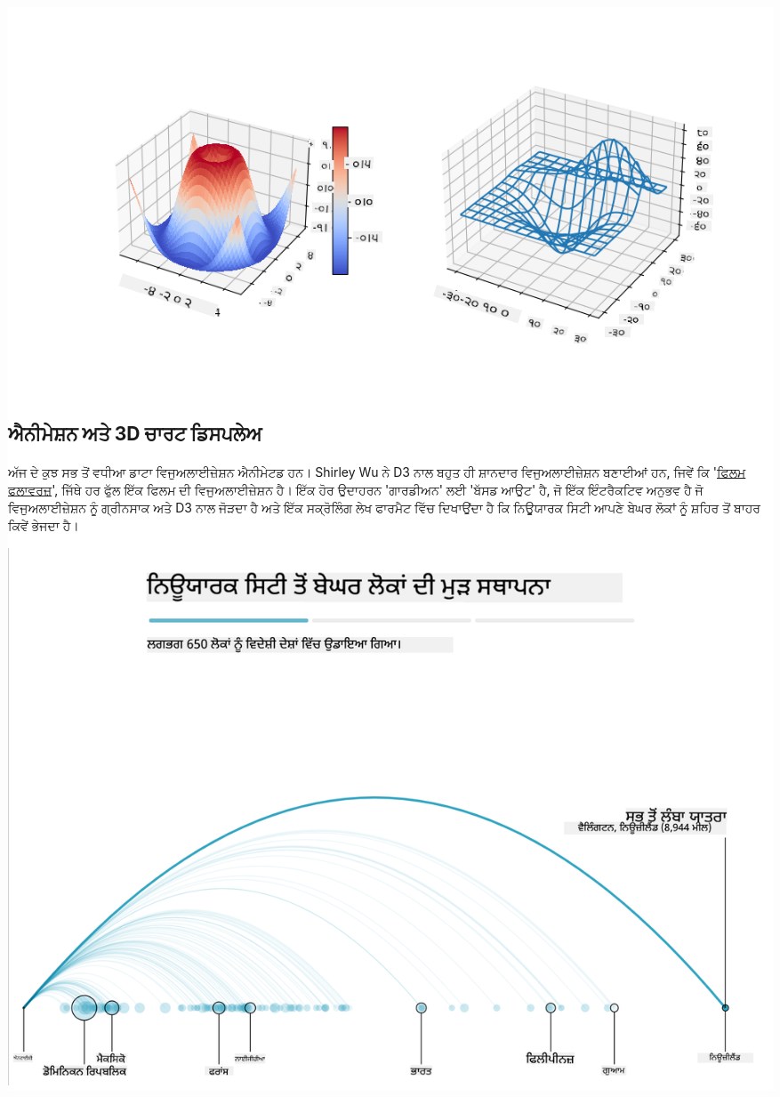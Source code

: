 ![3D ਪਲੌਟ](../../../../../translated_images/3d.db1734c151eee87d924989306a00e23f8cddac6a0aab122852ece220e9448def.pa.png)

## ਐਨੀਮੇਸ਼ਨ ਅਤੇ 3D ਚਾਰਟ ਡਿਸਪਲੇਅ

ਅੱਜ ਦੇ ਕੁਝ ਸਭ ਤੋਂ ਵਧੀਆ ਡਾਟਾ ਵਿਜੁਅਲਾਈਜ਼ੇਸ਼ਨ ਐਨੀਮੇਟਡ ਹਨ। Shirley Wu ਨੇ D3 ਨਾਲ ਬਹੁਤ ਹੀ ਸ਼ਾਨਦਾਰ ਵਿਜੁਅਲਾਈਜ਼ੇਸ਼ਨ ਬਣਾਈਆਂ ਹਨ, ਜਿਵੇਂ ਕਿ '[ਫਿਲਮ ਫਲਾਵਰਜ਼](http://bl.ocks.org/sxywu/raw/d612c6c653fb8b4d7ff3d422be164a5d/)', ਜਿੱਥੇ ਹਰ ਫੁੱਲ ਇੱਕ ਫਿਲਮ ਦੀ ਵਿਜੁਅਲਾਈਜ਼ੇਸ਼ਨ ਹੈ। ਇੱਕ ਹੋਰ ਉਦਾਹਰਨ 'ਗਾਰਡੀਅਨ' ਲਈ 'ਬੱਸਡ ਆਉਟ' ਹੈ, ਜੋ ਇੱਕ ਇੰਟਰੈਕਟਿਵ ਅਨੁਭਵ ਹੈ ਜੋ ਵਿਜੁਅਲਾਈਜ਼ੇਸ਼ਨ ਨੂੰ ਗ੍ਰੀਨਸਾਕ ਅਤੇ D3 ਨਾਲ ਜੋੜਦਾ ਹੈ ਅਤੇ ਇੱਕ ਸਕ੍ਰੋਲਿੰਗ ਲੇਖ ਫਾਰਮੈਟ ਵਿੱਚ ਦਿਖਾਉਂਦਾ ਹੈ ਕਿ ਨਿਊਯਾਰਕ ਸਿਟੀ ਆਪਣੇ ਬੇਘਰ ਲੋਕਾਂ ਨੂੰ ਸ਼ਹਿਰ ਤੋਂ ਬਾਹਰ ਕਿਵੇਂ ਭੇਜਦਾ ਹੈ।

![ਬੱਸਿੰਗ](../../../../../translated_images/busing.8157cf1bc89a3f65052d362a78c72f964982ceb9dcacbe44480e35909c3dce62.pa.png)
